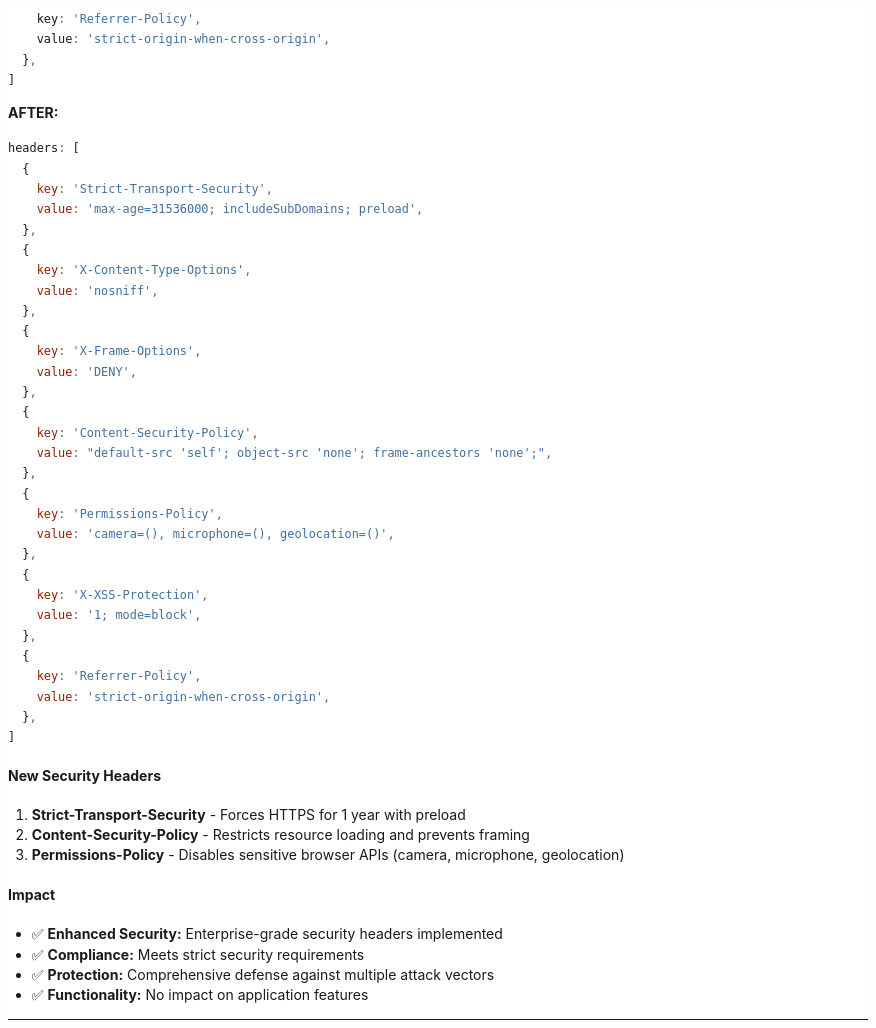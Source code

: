 ```javascript
    key: 'Referrer-Policy',
    value: 'strict-origin-when-cross-origin',
  },
]
```

**AFTER:**
```javascript
headers: [
  {
    key: 'Strict-Transport-Security',
    value: 'max-age=31536000; includeSubDomains; preload',
  },
  {
    key: 'X-Content-Type-Options',
    value: 'nosniff',
  },
  {
    key: 'X-Frame-Options',
    value: 'DENY',
  },
  {
    key: 'Content-Security-Policy',
    value: "default-src 'self'; object-src 'none'; frame-ancestors 'none';",
  },
  {
    key: 'Permissions-Policy',
    value: 'camera=(), microphone=(), geolocation=()',
  },
  {
    key: 'X-XSS-Protection',
    value: '1; mode=block',
  },
  {
    key: 'Referrer-Policy',
    value: 'strict-origin-when-cross-origin',
  },
]
```

#### New Security Headers
1. **Strict-Transport-Security** - Forces HTTPS for 1 year with preload
2. **Content-Security-Policy** - Restricts resource loading and prevents framing
3. **Permissions-Policy** - Disables sensitive browser APIs (camera, microphone, geolocation)

#### Impact
- ✅ **Enhanced Security:** Enterprise-grade security headers implemented
- ✅ **Compliance:** Meets strict security requirements
- ✅ **Protection:** Comprehensive defense against multiple attack vectors
- ✅ **Functionality:** No impact on application features

---
